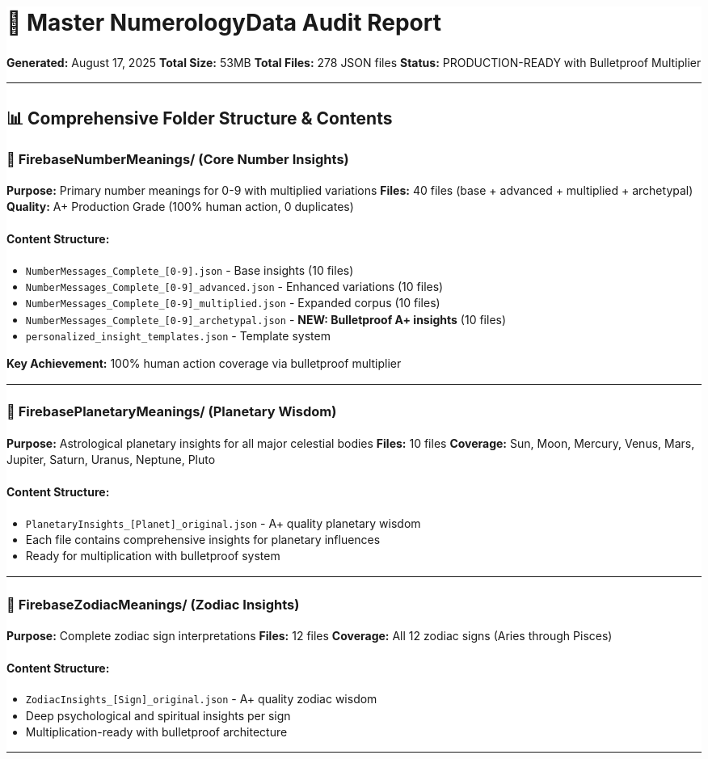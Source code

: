 # 🔮 Master NumerologyData Audit Report

**Generated:** August 17, 2025
**Total Size:** 53MB
**Total Files:** 278 JSON files
**Status:** PRODUCTION-READY with Bulletproof Multiplier

---

## 📊 Comprehensive Folder Structure & Contents

### 📁 **FirebaseNumberMeanings/** (Core Number Insights)
**Purpose:** Primary number meanings for 0-9 with multiplied variations
**Files:** 40 files (base + advanced + multiplied + archetypal)
**Quality:** A+ Production Grade (100% human action, 0 duplicates)

#### Content Structure:
- `NumberMessages_Complete_[0-9].json` - Base insights (10 files)
- `NumberMessages_Complete_[0-9]_advanced.json` - Enhanced variations (10 files)
- `NumberMessages_Complete_[0-9]_multiplied.json` - Expanded corpus (10 files)
- `NumberMessages_Complete_[0-9]_archetypal.json` - **NEW: Bulletproof A+ insights** (10 files)
- `personalized_insight_templates.json` - Template system

**Key Achievement:** 100% human action coverage via bulletproof multiplier

---

### 📁 **FirebasePlanetaryMeanings/** (Planetary Wisdom)
**Purpose:** Astrological planetary insights for all major celestial bodies
**Files:** 10 files
**Coverage:** Sun, Moon, Mercury, Venus, Mars, Jupiter, Saturn, Uranus, Neptune, Pluto

#### Content Structure:
- `PlanetaryInsights_[Planet]_original.json` - A+ quality planetary wisdom
- Each file contains comprehensive insights for planetary influences
- Ready for multiplication with bulletproof system

---

### 📁 **FirebaseZodiacMeanings/** (Zodiac Insights)
**Purpose:** Complete zodiac sign interpretations
**Files:** 12 files
**Coverage:** All 12 zodiac signs (Aries through Pisces)

#### Content Structure:
- `ZodiacInsights_[Sign]_original.json` - A+ quality zodiac wisdom
- Deep psychological and spiritual insights per sign
- Multiplication-ready with bulletproof architecture

---
